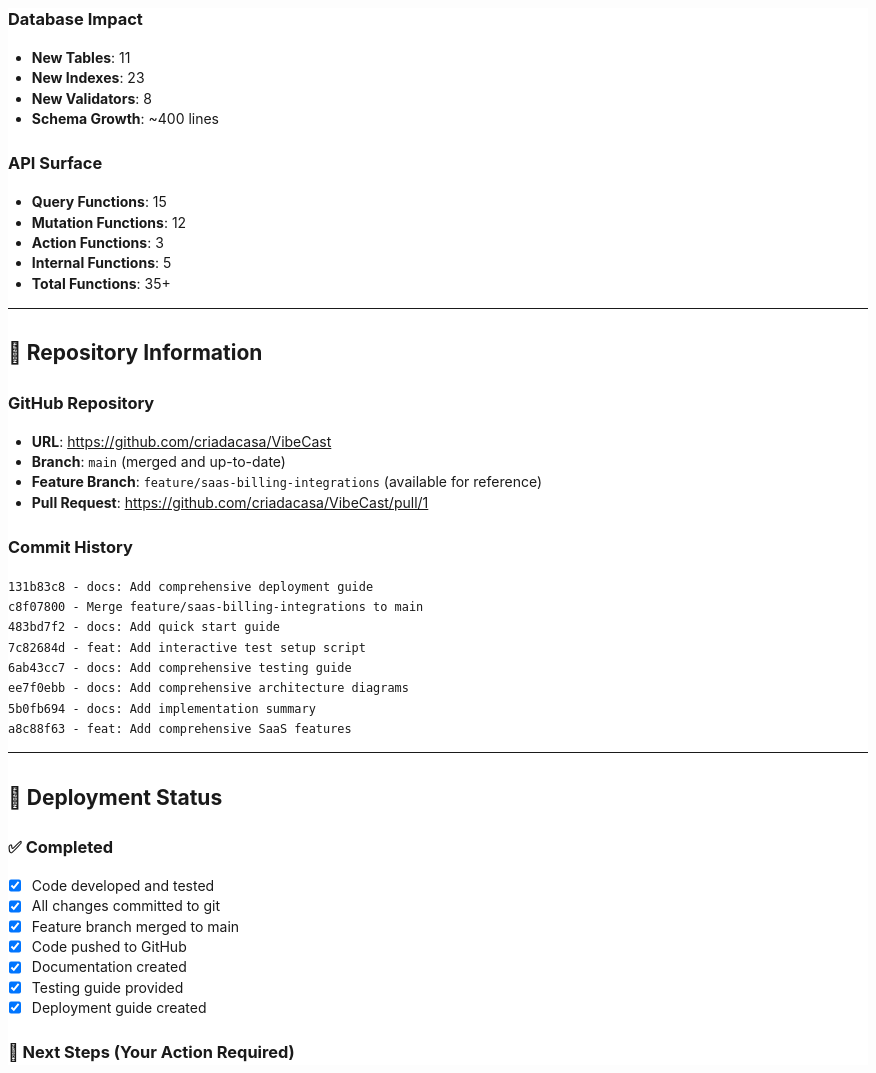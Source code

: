 ### Database Impact
- **New Tables**: 11
- **New Indexes**: 23
- **New Validators**: 8
- **Schema Growth**: ~400 lines

### API Surface
- **Query Functions**: 15
- **Mutation Functions**: 12
- **Action Functions**: 3
- **Internal Functions**: 5
- **Total Functions**: 35+

---

## 🔗 Repository Information

### GitHub Repository
- **URL**: https://github.com/criadacasa/VibeCast
- **Branch**: `main` (merged and up-to-date)
- **Feature Branch**: `feature/saas-billing-integrations` (available for reference)
- **Pull Request**: https://github.com/criadacasa/VibeCast/pull/1

### Commit History
```
131b83c8 - docs: Add comprehensive deployment guide
c8f07800 - Merge feature/saas-billing-integrations to main
483bd7f2 - docs: Add quick start guide
7c82684d - feat: Add interactive test setup script
6ab43cc7 - docs: Add comprehensive testing guide
ee7f0ebb - docs: Add comprehensive architecture diagrams
5b0fb694 - docs: Add implementation summary
a8c88f63 - feat: Add comprehensive SaaS features
```

---

## 🚀 Deployment Status

### ✅ Completed
- [x] Code developed and tested
- [x] All changes committed to git
- [x] Feature branch merged to main
- [x] Code pushed to GitHub
- [x] Documentation created
- [x] Testing guide provided
- [x] Deployment guide created

### 🔄 Next Steps (Your Action Required)
